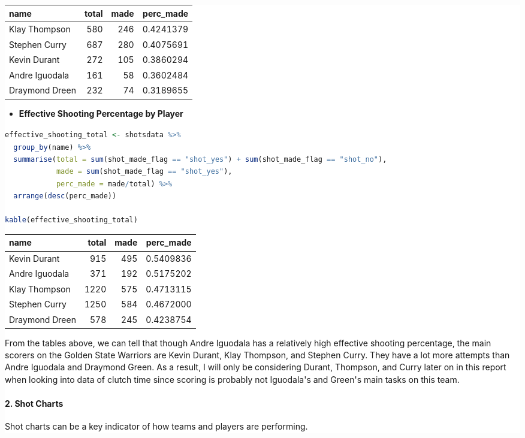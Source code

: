 | name           |  total|  made|  perc\_made|
|:---------------|------:|-----:|-----------:|
| Klay Thompson  |    580|   246|   0.4241379|
| Stephen Curry  |    687|   280|   0.4075691|
| Kevin Durant   |    272|   105|   0.3860294|
| Andre Iguodala |    161|    58|   0.3602484|
| Draymond Dreen |    232|    74|   0.3189655|

-   **Effective Shooting Percentage by Player**

``` r
effective_shooting_total <- shotsdata %>%
  group_by(name) %>%
  summarise(total = sum(shot_made_flag == "shot_yes") + sum(shot_made_flag == "shot_no"), 
            made = sum(shot_made_flag == "shot_yes"), 
            perc_made = made/total) %>%
  arrange(desc(perc_made))

kable(effective_shooting_total)
```

| name           |  total|  made|  perc\_made|
|:---------------|------:|-----:|-----------:|
| Kevin Durant   |    915|   495|   0.5409836|
| Andre Iguodala |    371|   192|   0.5175202|
| Klay Thompson  |   1220|   575|   0.4713115|
| Stephen Curry  |   1250|   584|   0.4672000|
| Draymond Dreen |    578|   245|   0.4238754|

From the tables above, we can tell that though Andre Iguodala has a relatively high effective shooting percentage, the main scorers on the Golden State Warriors are Kevin Durant, Klay Thompson, and Stephen Curry. They have a lot more attempts than Andre Iguodala and Draymond Green. As a result, I will only be considering Durant, Thompson, and Curry later on in this report when looking into data of clutch time since scoring is probably not Iguodala's and Green's main tasks on this team.

#### 2. Shot Charts

Shot charts can be a key indicator of how teams and players are performing.
